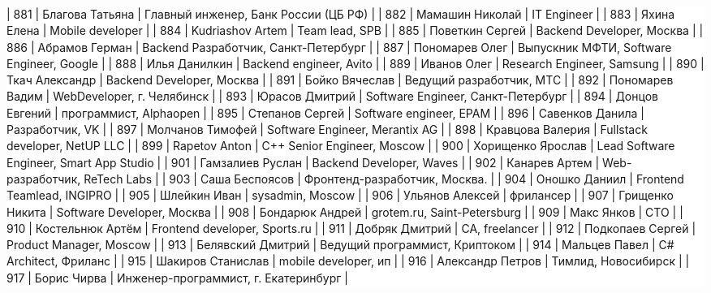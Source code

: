 | 881  | Благова Татьяна      | Главный инженер, Банк России (ЦБ РФ) |
| 882  | Мамашин Николай      | IT Engineer                             |
| 883  | Яхина Елена              | Mobile developer                        |
| 884  | Kudriashov Artem                   | Team lead, SPB                          |
| 885  | Поветкин Сергей      | Backend Developer, Москва         |
| 886  | Абрамов Герман        | Backend Разработчик, Санкт-Петербург |
| 887  | Пономарев Олег        | Выпускник МФТИ, Software Engineer, Google |
| 888  | Илья Данилкин          | Backend engineer, Avito                 |
| 889  | Иванов Олег              | Research Engineer, Samsung              |
| 890  | Ткач Александр        | Backend Developer, Москва         |
| 891  | Бойко Вячеслав        | Ведущий разработчик, МТС |
| 892  | Пономарев Вадим      | WebDeveloper, г. Челябинск    |
| 893  | Юрасов Дмитрий        | Software Engineer, Санкт-Петербург |
| 894  | Донцов Евгений        | программист, Alphaopen       |
| 895  | Степанов Сергей      | Software engineer, EPAM                 |
| 896  | Савенков Данила      | Разработчик, VK              |
| 897  | Молчанов Тимофей    | Software Engineer, Merantix AG          |
| 898  | Кравцова Валерия    | Fullstack developer, NetUP LLC          |
| 899  | Rapetov Anton                      | C++ Senior Engineer, Moscow             |
| 900  | Хорищенко Ярослав  | Lead Software Engineer, Smart App Studio |
| 901  | Гамзалиев Руслан    | Backend Developer, Waves                |
| 902  | Канарев Артем          | Web-разработчик, ReTech Labs |
| 903  | Саша Беспоясов        | Фронтенд-разработчик, Москва. |
| 904  | Оношко Даниил          | Frontend Teamlead, INGIPRO              |
| 905  | Шлейкин Иван            | sysadmin, Moscow                        |
| 906  | Ульянов Алексей      | фрилансер                      |
| 907  | Грищенко Никита      | Software Developer, Москва        |
| 908  | Бондарюк Андрей      | grotem.ru, Saint-Petersburg             |
| 909  | Макс Янков                | CTO                                     |
| 910  | Костельнюк Артём    | Frontend developer, Sports.ru           |
| 911  | Добряк Дмитрий        | CA, freelancer                          |
| 912  | Подкопаев Сергей    | Product Manager, Moscow                 |
| 913  | Белявский Дмитрий  | Ведущий программист, Криптоком |
| 914  | Мальцев Павел          | C# Architect, Фриланс            |
| 915  | Шакиров Станислав  | mobile developer, ип                  |
| 916  | Александр Петров    | Тимлид, Новосибирск    |
| 917  | Борис Чирва              | Инженер-программист, г. Екатеринбург |